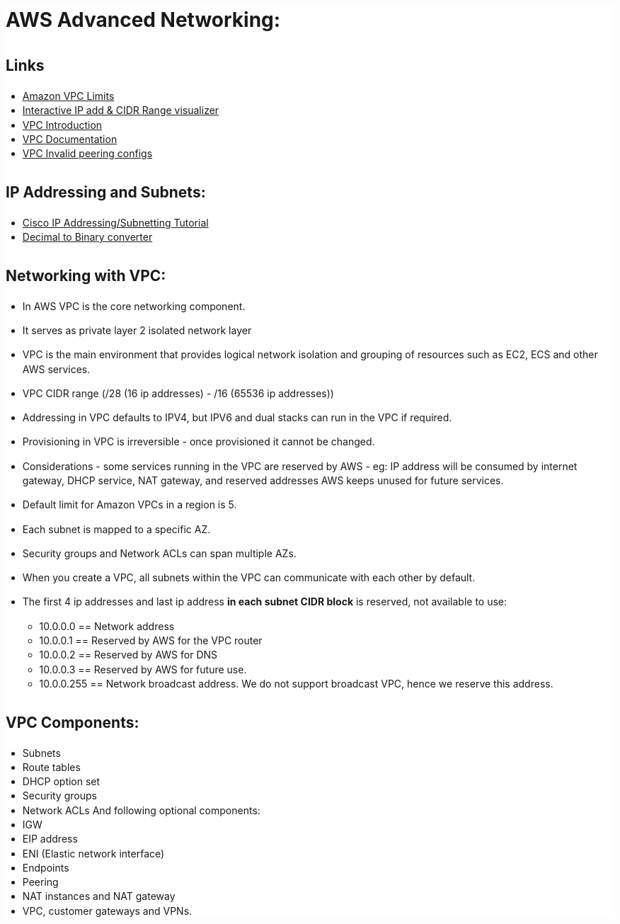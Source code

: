 # AWS Advanced Networking:

## Links
* [Amazon VPC Limits](https://docs.aws.amazon.com/vpc/latest/userguide/amazon-vpc-limits.html)
* [Interactive IP add & CIDR Range visualizer](https://cidr.xyz/)
* [VPC Introduction](http://docs.aws.amazon.com/AmazonVPC/latest/UserGuide/VPC_Introduction.html)
* [VPC Documentation](https://docs.aws.amazon.com/vpc/index.html)                    
* [VPC Invalid peering configs](https://docs.aws.amazon.com/vpc/latest/peering/invalid-peering-configurations.html#transitive-peering)


## IP Addressing and Subnets:

* [Cisco IP Addressing/Subnetting Tutorial](https://www.cisco.com/c/en/us/support/docs/ip/routing-information-protocol-rip/13788-3.html)
* [Decimal to Binary converter](https://www.rapidtables.com/convert/number/decimal-to-binary.html)


## Networking with VPC:

* In AWS VPC is the core networking component.
* It serves as private layer 2 isolated network layer
* VPC is the main environment that provides logical network isolation and
  grouping of resources such as EC2, ECS and other AWS services.

* VPC CIDR range (/28 (16 ip addresses) - /16 (65536 ip addresses))
* Addressing in VPC defaults to IPV4, but IPV6 and dual stacks can run in the VPC
  if required.

* Provisioning in VPC is irreversible - once provisioned it cannot be changed.
* Considerations - some services running in the VPC are reserved by AWS - eg:
  IP address will be consumed by internet gateway, DHCP service, NAT gateway,
  and reserved addresses AWS keeps unused for future services.
* Default limit for Amazon VPCs in a region is 5.
* Each subnet is mapped to a specific AZ. 
* Security groups and Network ACLs can span multiple AZs.
* When you create a VPC, all subnets within the VPC can communicate with each other
  by default.
* The first 4 ip addresses and last ip address **in each subnet CIDR block** is reserved,
  not available to use:
  - 10.0.0.0   == Network address
  - 10.0.0.1   == Reserved by AWS for the VPC router
  - 10.0.0.2   == Reserved by AWS for DNS
  - 10.0.0.3   == Reserved by AWS for future use.
  - 10.0.0.255 == Network broadcast address. We do not support broadcast VPC, hence
                  we reserve this address. 

## VPC Components:
* Subnets
* Route tables
* DHCP option set
* Security groups
* Network ACLs
And following optional components:
* IGW
* EIP address
* ENI (Elastic network interface)
* Endpoints
* Peering
* NAT instances and NAT gateway
* VPC, customer gateways and VPNs.
